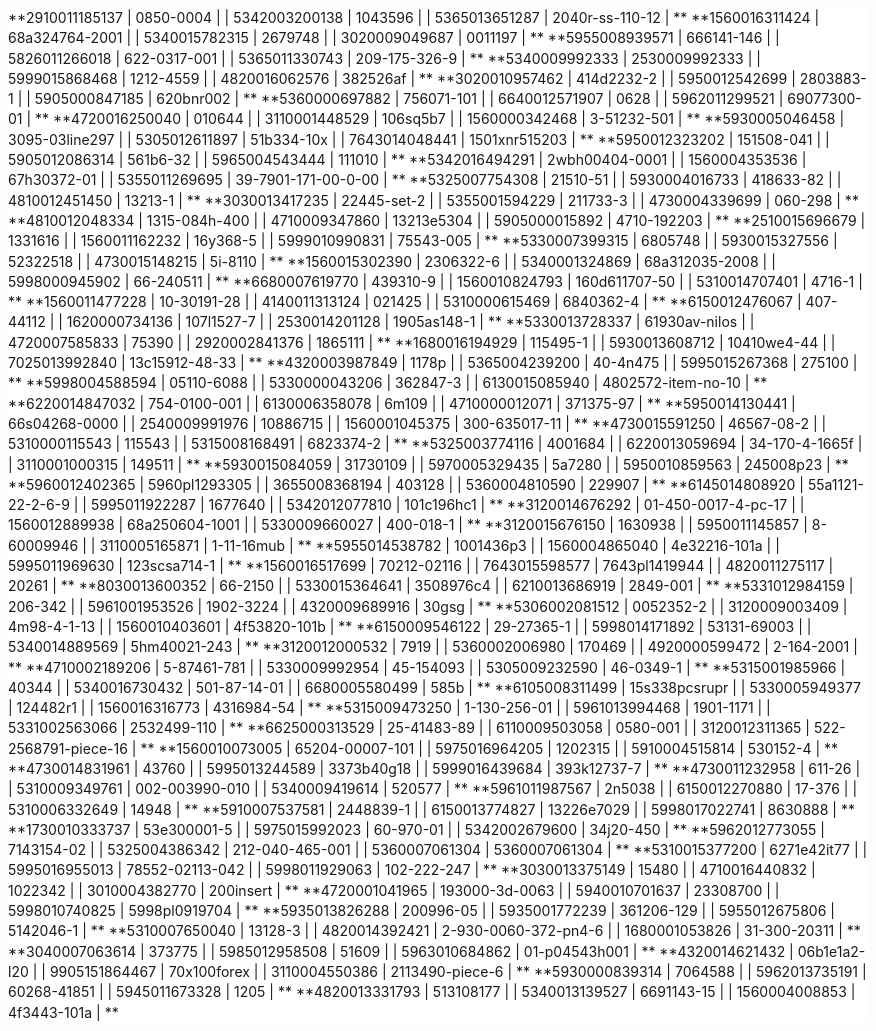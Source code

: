 **2910011185137 | 0850-0004 |  | 5342003200138 | 1043596 |  | 5365013651287 | 2040r-ss-110-12 | **    **1560016311424 | 68a324764-2001 |  | 5340015782315 | 2679748 |  | 3020009049687 | 0011197 | **    **5955008939571 | 666141-146 |  | 5826011266018 | 622-0317-001 |  | 5365011330743 | 209-175-326-9 | **    **5340009992333 | 2530009992333 |  | 5999015868468 | 1212-4559 |  | 4820016062576 | 382526af | **    **3020010957462 | 414d2232-2 |  | 5950012542699 | 2803883-1 |  | 5905000847185 | 620bnr002 | **    **5360000697882 | 756071-101 |  | 6640012571907 | 0628 |  | 5962011299521 | 69077300-01 | **
**4720016250040 | 010644 |  | 3110001448529 | 106sq5b7 |  | 1560000342468 | 3-51232-501 | **    **5930005046458 | 3095-03line297 |  | 5305012611897 | 51b334-10x |  | 7643014048441 | 1501xnr515203 | **    **5950012323202 | 151508-041 |  | 5905012086314 | 561b6-32 |  | 5965004543444 | 111010 | **    **5342016494291 | 2wbh00404-0001 |  | 1560004353536 | 67h30372-01 |  | 5355011269695 | 39-7901-171-00-0-00 | **    **5325007754308 | 21510-51 |  | 5930004016733 | 418633-82 |  | 4810012451450 | 13213-1 | **    **3030013417235 | 22445-set-2 |  | 5355001594229 | 211733-3 |  | 4730004339699 | 060-298 | **
**4810012048334 | 1315-084h-400 |  | 4710009347860 | 13213e5304 |  | 5905000015892 | 4710-192203 | **    **2510015696679 | 1331616 |  | 1560011162232 | 16y368-5 |  | 5999010990831 | 75543-005 | **    **5330007399315 | 6805748 |  | 5930015327556 | 52322518 |  | 4730015148215 | 5i-8110 | **    **1560015302390 | 2306322-6 |  | 5340001324869 | 68a312035-2008 |  | 5998000945902 | 66-240511 | **    **6680007619770 | 439310-9 |  | 1560010824793 | 160d611707-50 |  | 5310014707401 | 4716-1 | **    **1560011477228 | 10-30191-28 |  | 4140011313124 | 021425 |  | 5310000615469 | 6840362-4 | **
**6150012476067 | 407-44112 |  | 1620000734136 | 107l1527-7 |  | 2530014201128 | 1905as148-1 | **    **5330013728337 | 61930av-nilos |  | 4720007585833 | 75390 |  | 2920002841376 | 1865111 | **    **1680016194929 | 115495-1 |  | 5930013608712 | 10410we4-44 |  | 7025013992840 | 13c15912-48-33 | **    **4320003987849 | 1178p |  | 5365004239200 | 40-4n475 |  | 5995015267368 | 275100 | **    **5998004588594 | 05110-6088 |  | 5330000043206 | 362847-3 |  | 6130015085940 | 4802572-item-no-10 | **    **6220014847032 | 754-0100-001 |  | 6130006358078 | 6m109 |  | 4710000012071 | 371375-97 | **
**5950014130441 | 66s04268-0000 |  | 2540009991976 | 10886715 |  | 1560001045375 | 300-635017-11 | **    **4730015591250 | 46567-08-2 |  | 5310000115543 | 115543 |  | 5315008168491 | 6823374-2 | **    **5325003774116 | 4001684 |  | 6220013059694 | 34-170-4-1665f |  | 3110001000315 | 149511 | **    **5930015084059 | 31730109 |  | 5970005329435 | 5a7280 |  | 5950010859563 | 245008p23 | **    **5960012402365 | 5960pl1293305 |  | 3655008368194 | 403128 |  | 5360004810590 | 229907 | **    **6145014808920 | 55a1121-22-2-6-9 |  | 5995011922287 | 1677640 |  | 5342012077810 | 101c196hc1 | **
**3120014676292 | 01-450-0017-4-pc-17 |  | 1560012889938 | 68a250604-1001 |  | 5330009660027 | 400-018-1 | **    **3120015676150 | 1630938 |  | 5950011145857 | 8-60009946 |  | 3110005165871 | 1-11-16mub | **    **5955014538782 | 1001436p3 |  | 1560004865040 | 4e32216-101a |  | 5995011969630 | 123scsa714-1 | **    **1560016517699 | 70212-02116 |  | 7643015598577 | 7643pl1419944 |  | 4820011275117 | 20261 | **    **8030013600352 | 66-2150 |  | 5330015364641 | 3508976c4 |  | 6210013686919 | 2849-001 | **    **5331012984159 | 206-342 |  | 5961001953526 | 1902-3224 |  | 4320009689916 | 30gsg | **
**5306002081512 | 0052352-2 |  | 3120009003409 | 4m98-4-1-13 |  | 1560010403601 | 4f53820-101b | **    **6150009546122 | 29-27365-1 |  | 5998014171892 | 53131-69003 |  | 5340014889569 | 5hm40021-243 | **    **3120012000532 | 7919 |  | 5360002006980 | 170469 |  | 4920000599472 | 2-164-2001 | **    **4710002189206 | 5-87461-781 |  | 5330009992954 | 45-154093 |  | 5305009232590 | 46-0349-1 | **    **5315001985966 | 40344 |  | 5340016730432 | 501-87-14-01 |  | 6680005580499 | 585b | **    **6105008311499 | 15s338pcsrupr |  | 5330005949377 | 124482r1 |  | 1560016316773 | 4316984-54 | **
**5315009473250 | 1-130-256-01 |  | 5961013994468 | 1901-1171 |  | 5331002563066 | 2532499-110 | **    **6625000313529 | 25-41483-89 |  | 6110009503058 | 0580-001 |  | 3120012311365 | 522-2568791-piece-16 | **    **1560010073005 | 65204-00007-101 |  | 5975016964205 | 1202315 |  | 5910004515814 | 530152-4 | **    **4730014831961 | 43760 |  | 5995013244589 | 3373b40g18 |  | 5999016439684 | 393k12737-7 | **    **4730011232958 | 611-26 |  | 5310009349761 | 002-003990-010 |  | 5340009419614 | 520577 | **    **5961011987567 | 2n5038 |  | 6150012270880 | 17-376 |  | 5310006332649 | 14948 | **
**5910007537581 | 2448839-1 |  | 6150013774827 | 13226e7029 |  | 5998017022741 | 8630888 | **    **1730010333737 | 53e300001-5 |  | 5975015992023 | 60-970-01 |  | 5342002679600 | 34j20-450 | **    **5962012773055 | 7143154-02 |  | 5325004386342 | 212-040-465-001 |  | 5360007061304 | 5360007061304 | **    **5310015377200 | 6271e42it77 |  | 5995016955013 | 78552-02113-042 |  | 5998011929063 | 102-222-247 | **    **3030013375149 | 15480 |  | 4710016440832 | 1022342 |  | 3010004382770 | 200insert | **    **4720001041965 | 193000-3d-0063 |  | 5940010701637 | 23308700 |  | 5998010740825 | 5998pl0919704 | **
**5935013826288 | 200996-05 |  | 5935001772239 | 361206-129 |  | 5955012675806 | 5142046-1 | **    **5310007650040 | 13128-3 |  | 4820014392421 | 2-930-0060-372-pn4-6 |  | 1680001053826 | 31-300-20311 | **    **3040007063614 | 373775 |  | 5985012958508 | 51609 |  | 5963010684862 | 01-p04543h001 | **    **4320014621432 | 06b1e1a2-l20 |  | 9905151864467 | 70x100forex |  | 3110004550386 | 2113490-piece-6 | **    **5930000839314 | 7064588 |  | 5962013735191 | 60268-41851 |  | 5945011673328 | 1205 | **    **4820013331793 | 513108177 |  | 5340013139527 | 6691143-15 |  | 1560004008853 | 4f3443-101a | **